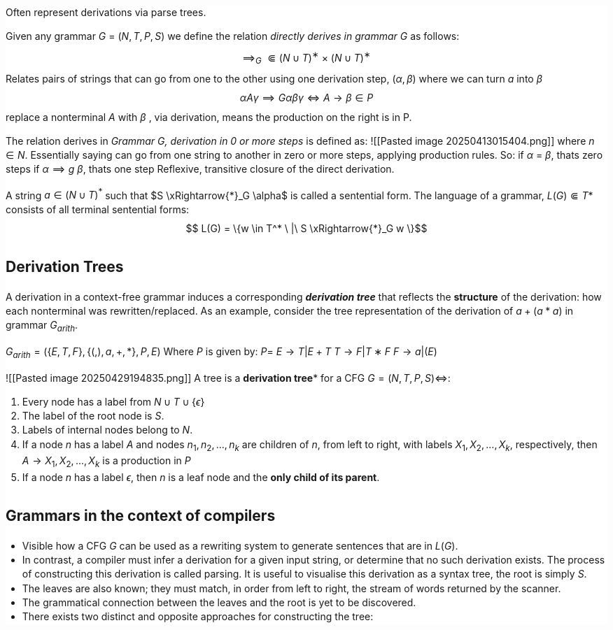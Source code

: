 Often represent derivations via parse trees.

Given any grammar $G$ = $(N,T,P,S)$ we define the relation *directly derives in grammar G* as follows: $$\implies_G \ \Subset (N ∪ T)^∗ \ × \  (N ∪ T)^∗$$Relates pairs of strings that can go from one to the other using one derivation step, $(α,β)$ where we can turn $a$ into $\beta$  $$αAγ \implies G αβγ \iff A → β ∈ P$$ replace a nonterminal $A$ with $\beta$ , via derivation, means the production on the right is in P.

The relation derives in *Grammar G, derivation in 0 or more steps* is defined as:
![[Pasted image 20250413015404.png]]
where $n \in N$. Essentially saying can go from one string to another in zero or more steps, applying production rules. 
So: 
	if $\alpha$ = $\beta$, thats zero steps
	if $\alpha \implies g \ \beta$, thats one step
Reflexive, transitive closure of the direct derivation.

A string $a \in (N \cup T)^*$ such that $S \xRightarrow{*}_G \alpha$ is called a sentential form. The language of a grammar, $L(G) \Subset T*$ consists of all terminal sentential forms: 
$$ L(G) = \{w \in T^* \ |\ S \xRightarrow{*}_G w
\}$$
## Derivation Trees
A derivation in a context-free grammar induces a corresponding ***derivation tree*** that reflects the **structure** of the derivation: how each nonterminal was rewritten/replaced. As an example, consider the tree representation of the derivation of $a + (a * a)$ in grammar $G_{arith}$.

$G_{arith} = (\{E, T, F\}, \{(,), a, +, *\}, P, E)$
Where $P$ is given by: 
	$P =$
	$E → T | E + T$
	$T → F | T ∗ F$ 
	$F → a | (E)$

![[Pasted image 20250429194835.png]]
A tree is a **derivation tree*** for a CFG $G = (N, T, P, S) \iff$: 
1. Every node has a label from $N \cup T \cup \{\epsilon\}$ 
2. The label of the root node is $S$.
3. Labels of internal nodes belong to $N$.
4. If a node $n$ has a label $A$ and nodes $n_1, n_2,...,n_k$ are children of $n$, from left to right, with labels $X_1, X_2,...,X_k$, respectively, then $A \to X_1, X_2,...,X_k$ is a production in $P$ 
5. If a node $n$ has a label $\epsilon$, then $n$ is a leaf node and the **only child of its parent**.


## Grammars in the context of compilers
- Visible how a CFG $G$ can be used as a rewriting system to generate sentences that are in $L(G)$. 
- In contrast, a compiler must infer a derivation for a given input string, or determine that no such derivation exists. The process of constructing this derivation is called parsing. It is useful to visualise this derivation as a syntax tree, the root is simply $S$. 
- The leaves are also known; they must match, in order from left to right, the stream of words returned by the scanner. 
- The grammatical connection between the leaves and the root is yet to be discovered. 
- There exists two distinct and opposite approaches for constructing the tree:
